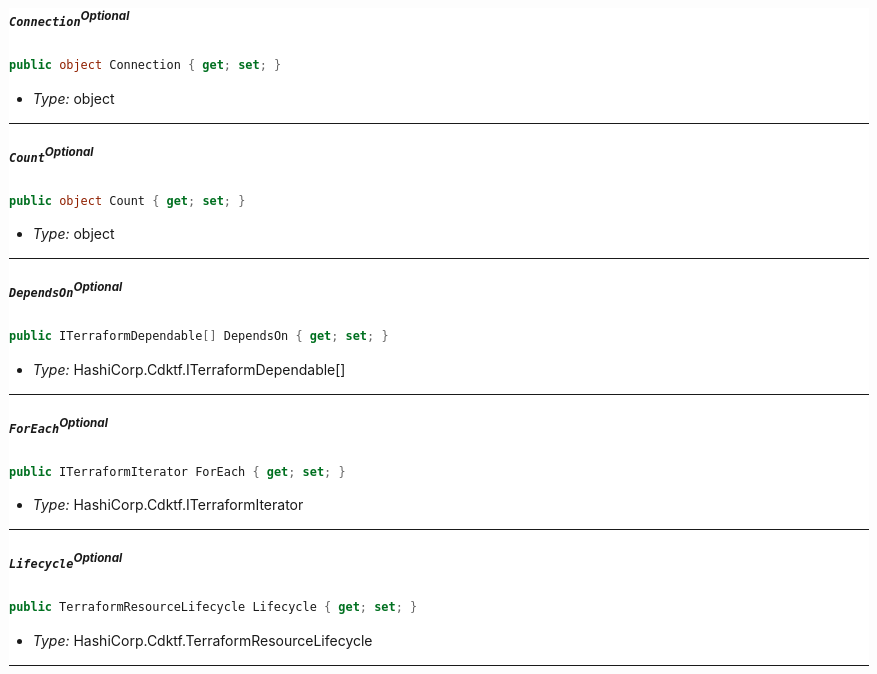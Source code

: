 
##### `Connection`<sup>Optional</sup> <a name="Connection" id="@cdktf/provider-azurestack.dnsAaaaRecord.DnsAaaaRecordConfig.property.connection"></a>

```csharp
public object Connection { get; set; }
```

- *Type:* object

---

##### `Count`<sup>Optional</sup> <a name="Count" id="@cdktf/provider-azurestack.dnsAaaaRecord.DnsAaaaRecordConfig.property.count"></a>

```csharp
public object Count { get; set; }
```

- *Type:* object

---

##### `DependsOn`<sup>Optional</sup> <a name="DependsOn" id="@cdktf/provider-azurestack.dnsAaaaRecord.DnsAaaaRecordConfig.property.dependsOn"></a>

```csharp
public ITerraformDependable[] DependsOn { get; set; }
```

- *Type:* HashiCorp.Cdktf.ITerraformDependable[]

---

##### `ForEach`<sup>Optional</sup> <a name="ForEach" id="@cdktf/provider-azurestack.dnsAaaaRecord.DnsAaaaRecordConfig.property.forEach"></a>

```csharp
public ITerraformIterator ForEach { get; set; }
```

- *Type:* HashiCorp.Cdktf.ITerraformIterator

---

##### `Lifecycle`<sup>Optional</sup> <a name="Lifecycle" id="@cdktf/provider-azurestack.dnsAaaaRecord.DnsAaaaRecordConfig.property.lifecycle"></a>

```csharp
public TerraformResourceLifecycle Lifecycle { get; set; }
```

- *Type:* HashiCorp.Cdktf.TerraformResourceLifecycle

---
